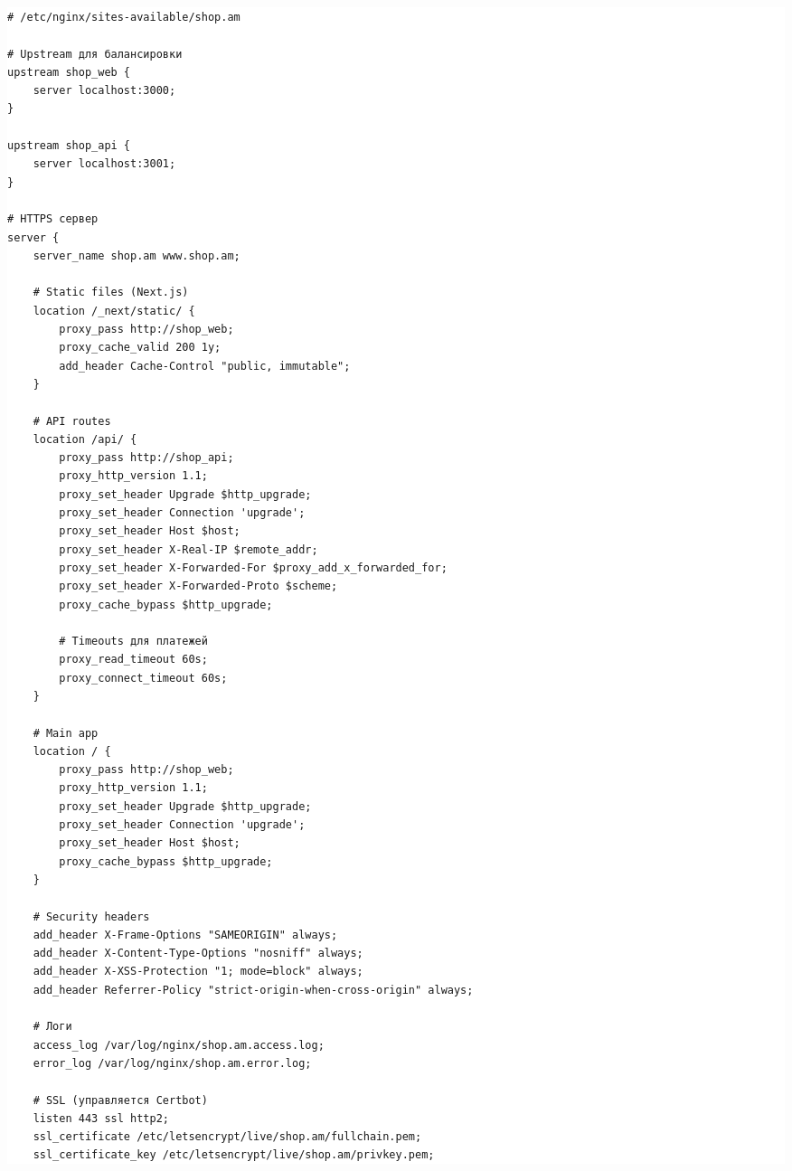 ```nginx
# /etc/nginx/sites-available/shop.am

# Upstream для балансировки
upstream shop_web {
    server localhost:3000;
}

upstream shop_api {
    server localhost:3001;
}

# HTTPS сервер
server {
    server_name shop.am www.shop.am;

    # Static files (Next.js)
    location /_next/static/ {
        proxy_pass http://shop_web;
        proxy_cache_valid 200 1y;
        add_header Cache-Control "public, immutable";
    }

    # API routes
    location /api/ {
        proxy_pass http://shop_api;
        proxy_http_version 1.1;
        proxy_set_header Upgrade $http_upgrade;
        proxy_set_header Connection 'upgrade';
        proxy_set_header Host $host;
        proxy_set_header X-Real-IP $remote_addr;
        proxy_set_header X-Forwarded-For $proxy_add_x_forwarded_for;
        proxy_set_header X-Forwarded-Proto $scheme;
        proxy_cache_bypass $http_upgrade;
        
        # Timeouts для платежей
        proxy_read_timeout 60s;
        proxy_connect_timeout 60s;
    }

    # Main app
    location / {
        proxy_pass http://shop_web;
        proxy_http_version 1.1;
        proxy_set_header Upgrade $http_upgrade;
        proxy_set_header Connection 'upgrade';
        proxy_set_header Host $host;
        proxy_cache_bypass $http_upgrade;
    }

    # Security headers
    add_header X-Frame-Options "SAMEORIGIN" always;
    add_header X-Content-Type-Options "nosniff" always;
    add_header X-XSS-Protection "1; mode=block" always;
    add_header Referrer-Policy "strict-origin-when-cross-origin" always;

    # Логи
    access_log /var/log/nginx/shop.am.access.log;
    error_log /var/log/nginx/shop.am.error.log;

    # SSL (управляется Certbot)
    listen 443 ssl http2;
    ssl_certificate /etc/letsencrypt/live/shop.am/fullchain.pem;
    ssl_certificate_key /etc/letsencrypt/live/shop.am/privkey.pem;
```